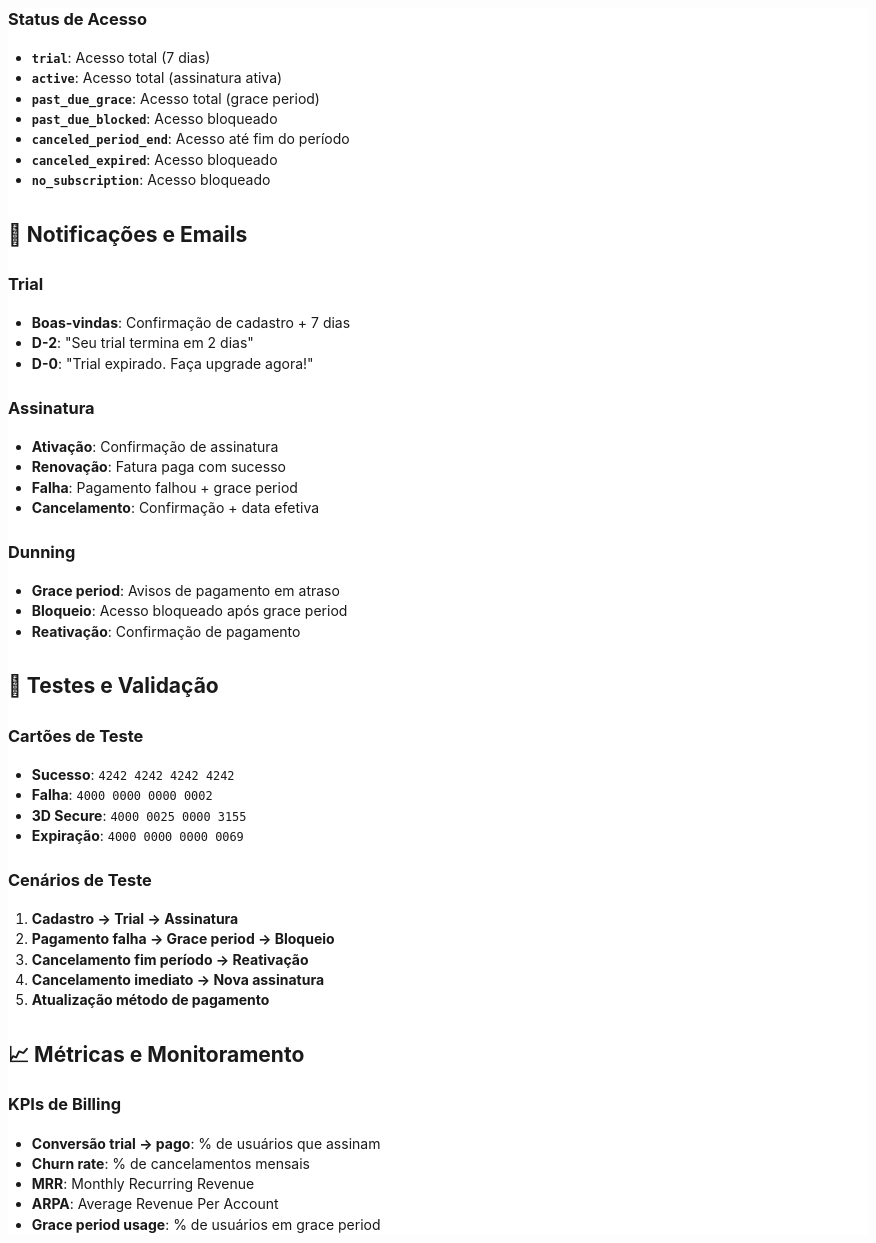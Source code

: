 ### **Status de Acesso**
- **`trial`**: Acesso total (7 dias)
- **`active`**: Acesso total (assinatura ativa)
- **`past_due_grace`**: Acesso total (grace period)
- **`past_due_blocked`**: Acesso bloqueado
- **`canceled_period_end`**: Acesso até fim do período
- **`canceled_expired`**: Acesso bloqueado
- **`no_subscription`**: Acesso bloqueado

## 📧 **Notificações e Emails**

### **Trial**
- **Boas-vindas**: Confirmação de cadastro + 7 dias
- **D-2**: "Seu trial termina em 2 dias"
- **D-0**: "Trial expirado. Faça upgrade agora!"

### **Assinatura**
- **Ativação**: Confirmação de assinatura
- **Renovação**: Fatura paga com sucesso
- **Falha**: Pagamento falhou + grace period
- **Cancelamento**: Confirmação + data efetiva

### **Dunning**
- **Grace period**: Avisos de pagamento em atraso
- **Bloqueio**: Acesso bloqueado após grace period
- **Reativação**: Confirmação de pagamento

## 🧪 **Testes e Validação**

### **Cartões de Teste**
- **Sucesso**: `4242 4242 4242 4242`
- **Falha**: `4000 0000 0000 0002`
- **3D Secure**: `4000 0025 0000 3155`
- **Expiração**: `4000 0000 0000 0069`

### **Cenários de Teste**
1. **Cadastro → Trial → Assinatura**
2. **Pagamento falha → Grace period → Bloqueio**
3. **Cancelamento fim período → Reativação**
4. **Cancelamento imediato → Nova assinatura**
5. **Atualização método de pagamento**

## 📈 **Métricas e Monitoramento**

### **KPIs de Billing**
- **Conversão trial → pago**: % de usuários que assinam
- **Churn rate**: % de cancelamentos mensais
- **MRR**: Monthly Recurring Revenue
- **ARPA**: Average Revenue Per Account
- **Grace period usage**: % de usuários em grace period
